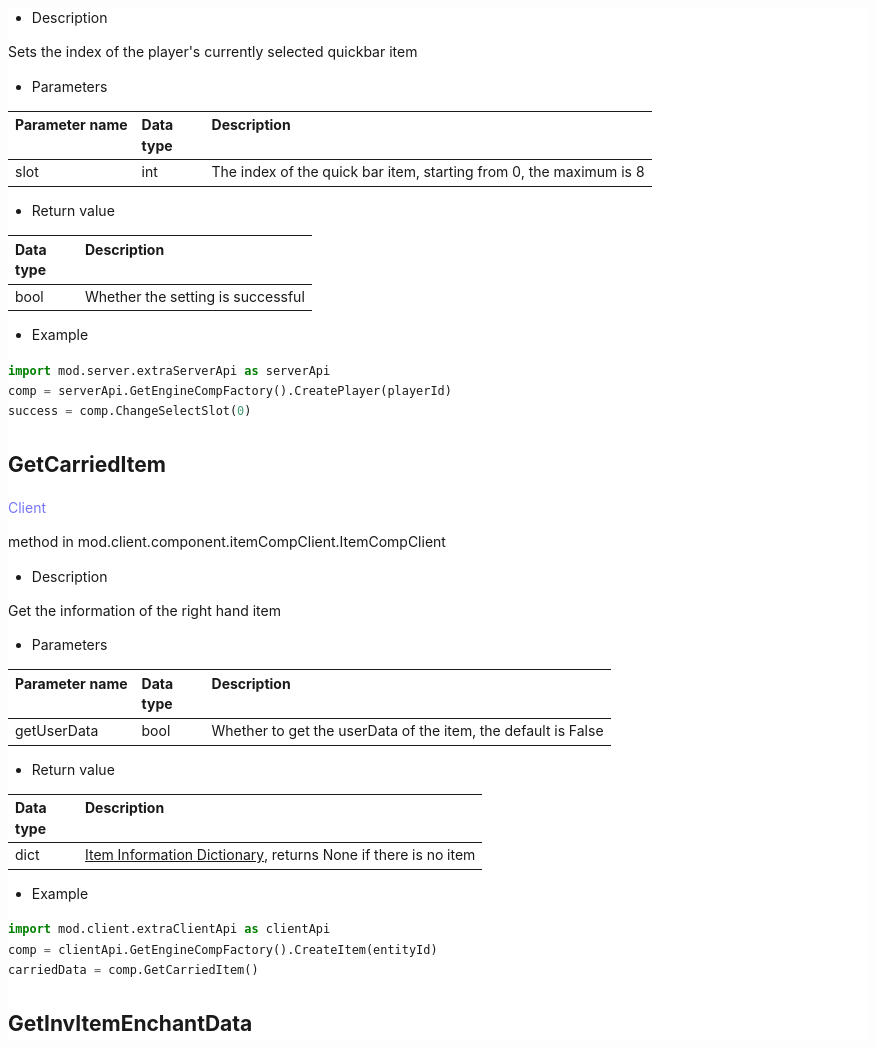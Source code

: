 - Description 

Sets the index of the player's currently selected quickbar item 

- Parameters 

| Parameter name | <div style="width: 4em">Data type</div> | Description | 
| :--- | :--- | :--- | 
| slot | int | The index of the quick bar item, starting from 0, the maximum is 8 | 

- Return value 

| <div style="width: 4em">Data type</div> | Description | 
| :--- | :--- | 
| bool | Whether the setting is successful | 

- Example 

```python 
import mod.server.extraServerApi as serverApi 
comp = serverApi.GetEngineCompFactory().CreatePlayer(playerId) 
success = comp.ChangeSelectSlot(0) 
``` 

## GetCarriedItem 

<span style="display:inline;color:#7575f9">Client</span> 

method in mod.client.component.itemCompClient.ItemCompClient 

- Description 

Get the information of the right hand item 


- Parameters 

| Parameter name | <div style="width: 4em">Data type</div> | Description | 
| :--- | :--- | :--- | 
| getUserData | bool | Whether to get the userData of the item, the default is False | 

- Return value 

| <div style="width: 4em">Data type</div> | Description | 
| :--- | :--- | 
| dict | <a href="../../../../mcguide/20-Gameplay Development/10-Basic Concepts/1-My World Basic Concepts.html#Item Information Dictionary#Item Information Dictionary">Item Information Dictionary</a>, returns None if there is no item | 

- Example 

```python 
import mod.client.extraClientApi as clientApi 
comp = clientApi.GetEngineCompFactory().CreateItem(entityId) 
carriedData = comp.GetCarriedItem() 
``` 

## GetInvItemEnchantData 
